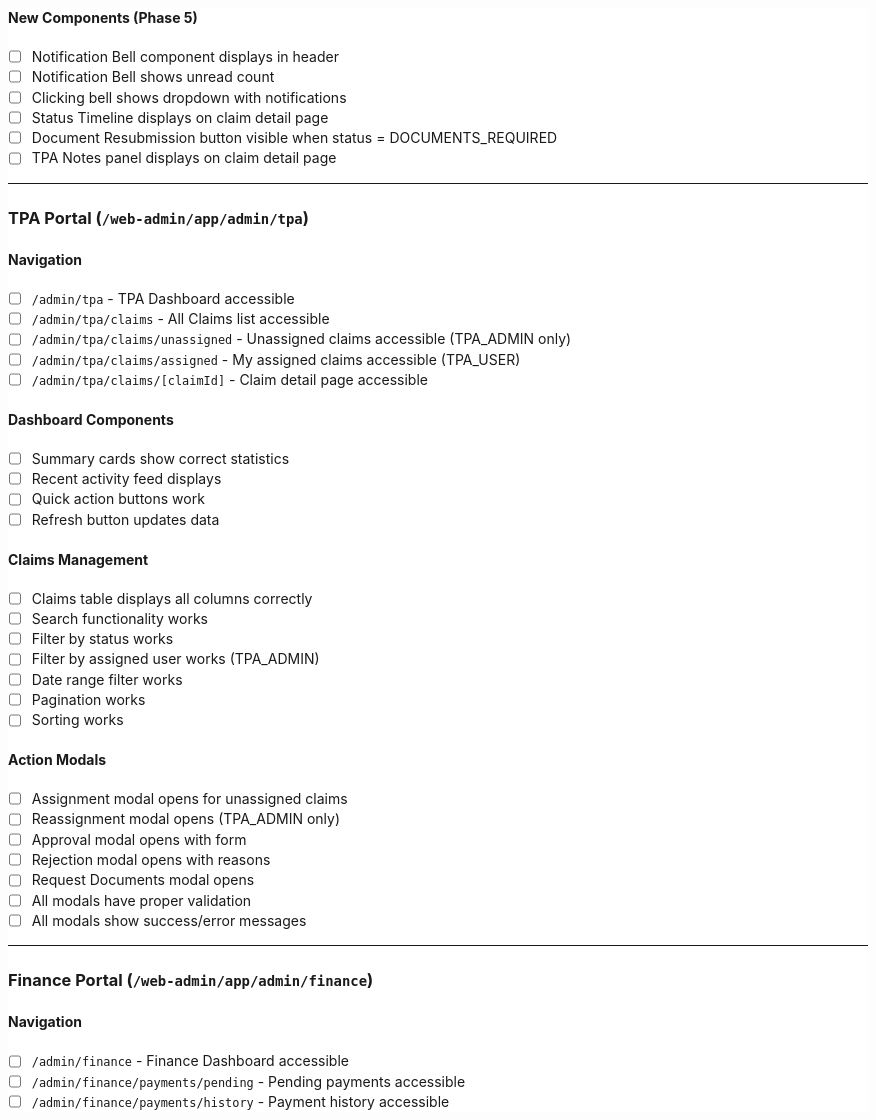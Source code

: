 #### New Components (Phase 5)
- [ ] Notification Bell component displays in header
- [ ] Notification Bell shows unread count
- [ ] Clicking bell shows dropdown with notifications
- [ ] Status Timeline displays on claim detail page
- [ ] Document Resubmission button visible when status = DOCUMENTS_REQUIRED
- [ ] TPA Notes panel displays on claim detail page

---

### TPA Portal (`/web-admin/app/admin/tpa`)

#### Navigation
- [ ] `/admin/tpa` - TPA Dashboard accessible
- [ ] `/admin/tpa/claims` - All Claims list accessible
- [ ] `/admin/tpa/claims/unassigned` - Unassigned claims accessible (TPA_ADMIN only)
- [ ] `/admin/tpa/claims/assigned` - My assigned claims accessible (TPA_USER)
- [ ] `/admin/tpa/claims/[claimId]` - Claim detail page accessible

#### Dashboard Components
- [ ] Summary cards show correct statistics
- [ ] Recent activity feed displays
- [ ] Quick action buttons work
- [ ] Refresh button updates data

#### Claims Management
- [ ] Claims table displays all columns correctly
- [ ] Search functionality works
- [ ] Filter by status works
- [ ] Filter by assigned user works (TPA_ADMIN)
- [ ] Date range filter works
- [ ] Pagination works
- [ ] Sorting works

#### Action Modals
- [ ] Assignment modal opens for unassigned claims
- [ ] Reassignment modal opens (TPA_ADMIN only)
- [ ] Approval modal opens with form
- [ ] Rejection modal opens with reasons
- [ ] Request Documents modal opens
- [ ] All modals have proper validation
- [ ] All modals show success/error messages

---

### Finance Portal (`/web-admin/app/admin/finance`)

#### Navigation
- [ ] `/admin/finance` - Finance Dashboard accessible
- [ ] `/admin/finance/payments/pending` - Pending payments accessible
- [ ] `/admin/finance/payments/history` - Payment history accessible
